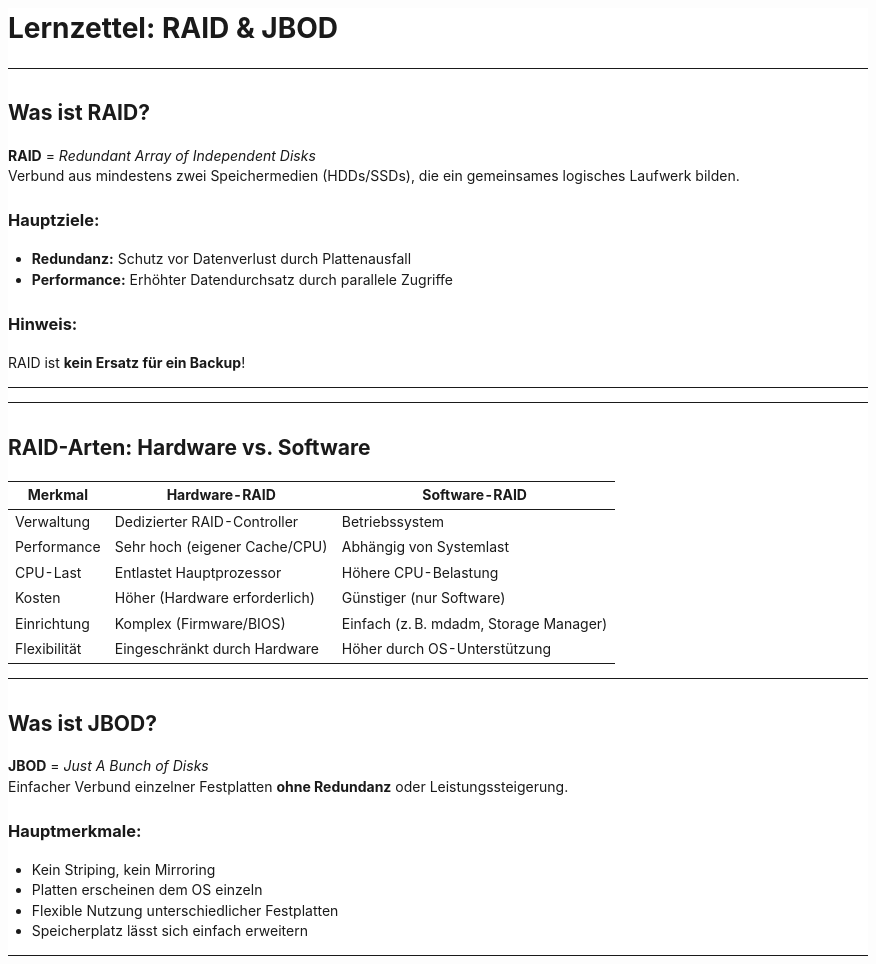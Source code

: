 # Lernzettel: RAID & JBOD

---

## Was ist RAID?

**RAID** = *Redundant Array of Independent Disks*  
Verbund aus mindestens zwei Speichermedien (HDDs/SSDs), die ein gemeinsames logisches Laufwerk bilden.

### Hauptziele:

- **Redundanz:** Schutz vor Datenverlust durch Plattenausfall
- **Performance:** Erhöhter Datendurchsatz durch parallele Zugriffe

### Hinweis:

RAID ist **kein Ersatz für ein Backup**!

---



 ---

## RAID-Arten: Hardware vs. Software

| Merkmal      | Hardware-RAID                 | Software-RAID                          |
| ------------ | ----------------------------- | -------------------------------------- |
| Verwaltung   | Dedizierter RAID-Controller   | Betriebssystem                         |
| Performance  | Sehr hoch (eigener Cache/CPU) | Abhängig von Systemlast                |
| CPU-Last     | Entlastet Hauptprozessor      | Höhere CPU-Belastung                   |
| Kosten       | Höher (Hardware erforderlich) | Günstiger (nur Software)               |
| Einrichtung  | Komplex (Firmware/BIOS)       | Einfach (z. B. mdadm, Storage Manager) |
| Flexibilität | Eingeschränkt durch Hardware  | Höher durch OS-Unterstützung           |

---

## Was ist JBOD?

**JBOD** = *Just A Bunch of Disks*  
Einfacher Verbund einzelner Festplatten **ohne Redundanz** oder Leistungssteigerung.



### Hauptmerkmale:

- Kein Striping, kein Mirroring
- Platten erscheinen dem OS einzeln
- Flexible Nutzung unterschiedlicher Festplatten
- Speicherplatz lässt sich einfach erweitern

---